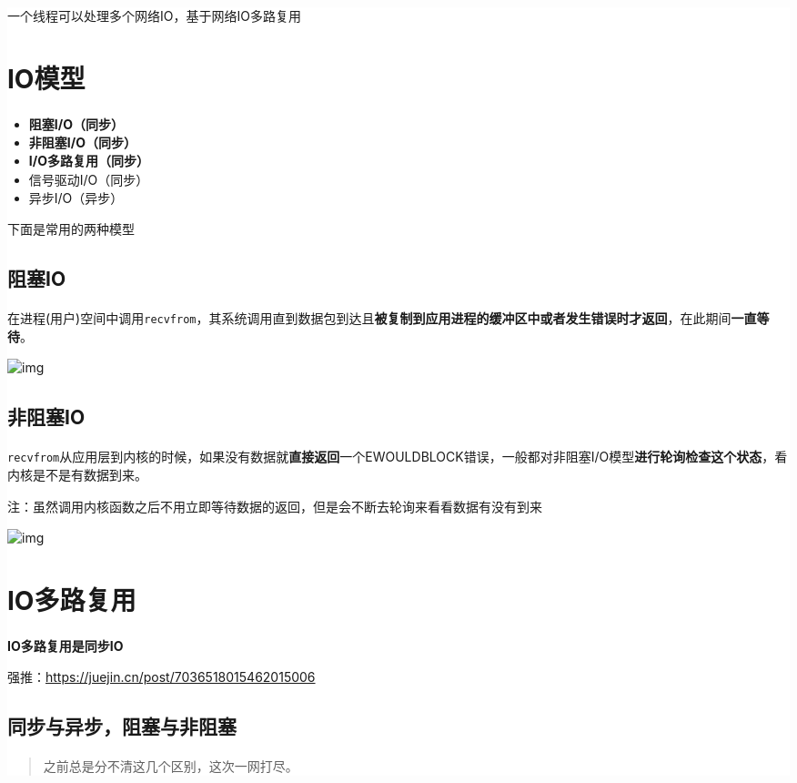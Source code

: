 



一个线程可以处理多个网络IO，基于网络IO多路复用







# IO模型

- **阻塞I/O（同步）**
- **非阻塞I/O（同步）**
- **I/O多路复用（同步）**
- 信号驱动I/O（同步）
- 异步I/O（异步）





下面是常用的两种模型

## 阻塞IO

在进程(用户)空间中调用`recvfrom`，其系统调用直到数据包到达且**被复制到应用进程的缓冲区中或者发生错误时才返回**，在此期间**一直等待**。

![img](../../images/NIO/v2-dea93c518e6c3dba3ce2bf452818f366_720w-165562506891218.jpg)



## 非阻塞IO

`recvfrom`从应用层到内核的时候，如果没有数据就**直接返回**一个EWOULDBLOCK错误，一般都对非阻塞I/O模型**进行轮询检查这个状态**，看内核是不是有数据到来。



注：虽然调用内核函数之后不用立即等待数据的返回，但是会不断去轮询来看看数据有没有到来



![img](../../images/NIO/v2-d1ea36da880455688519e6f023c5ec57_720w-165562506891219.jpg)



# IO多路复用

**IO多路复用是同步IO**



强推：https://juejin.cn/post/7036518015462015006

## **同步与异步，阻塞与非阻塞**

> 之前总是分不清这几个区别，这次一网打尽。


